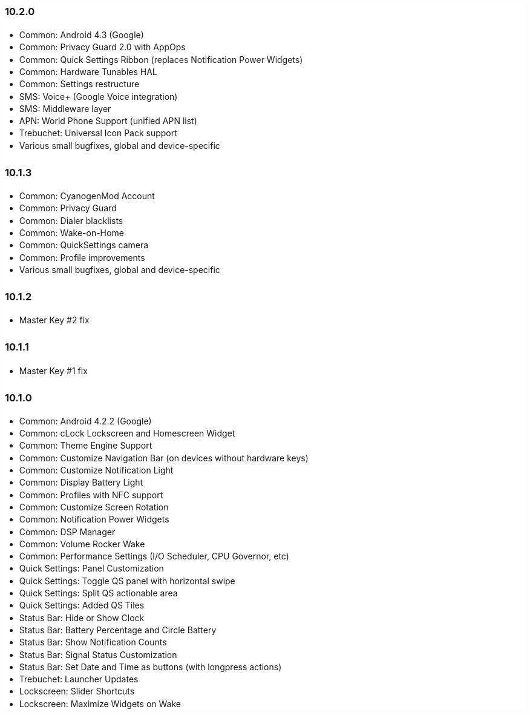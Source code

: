 ### 10.2.0
* Common: Android 4.3 (Google)
* Common: Privacy Guard 2.0 with AppOps
* Common: Quick Settings Ribbon (replaces Notification Power Widgets)
* Common: Hardware Tunables HAL
* Common: Settings restructure
* SMS: Voice+ (Google Voice integration)
* SMS: Middleware layer
* APN: World Phone Support (unified APN list)
* Trebuchet: Universal Icon Pack support
* Various small bugfixes, global and device-specific

### 10.1.3
* Common: CyanogenMod Account
* Common: Privacy Guard
* Common: Dialer blacklists
* Common: Wake-on-Home
* Common: QuickSettings camera
* Common: Profile improvements
* Various small bugfixes, global and device-specific

### 10.1.2
* Master Key #2 fix

### 10.1.1
* Master Key #1 fix

### 10.1.0
* Common: Android 4.2.2 (Google)
* Common: cLock Lockscreen and Homescreen Widget
* Common: Theme Engine Support
* Common: Customize Navigation Bar (on devices without hardware keys)
* Common: Customize Notification Light
* Common: Display Battery Light
* Common: Profiles with NFC support
* Common: Customize Screen Rotation
* Common: Notification Power Widgets
* Common: DSP Manager
* Common: Volume Rocker Wake
* Common: Performance Settings (I/O Scheduler, CPU Governor, etc)
* Quick Settings: Panel Customization
* Quick Settings: Toggle QS panel with horizontal swipe
* Quick Settings: Split QS actionable area
* Quick Settings: Added QS Tiles
* Status Bar: Hide or Show Clock
* Status Bar: Battery Percentage and Circle Battery
* Status Bar: Show Notification Counts
* Status Bar: Signal Status Customization
* Status Bar: Set Date and Time as buttons (with longpress actions)
* Trebuchet: Launcher Updates
* Lockscreen: Slider Shortcuts
* Lockscreen: Maximize Widgets on Wake
